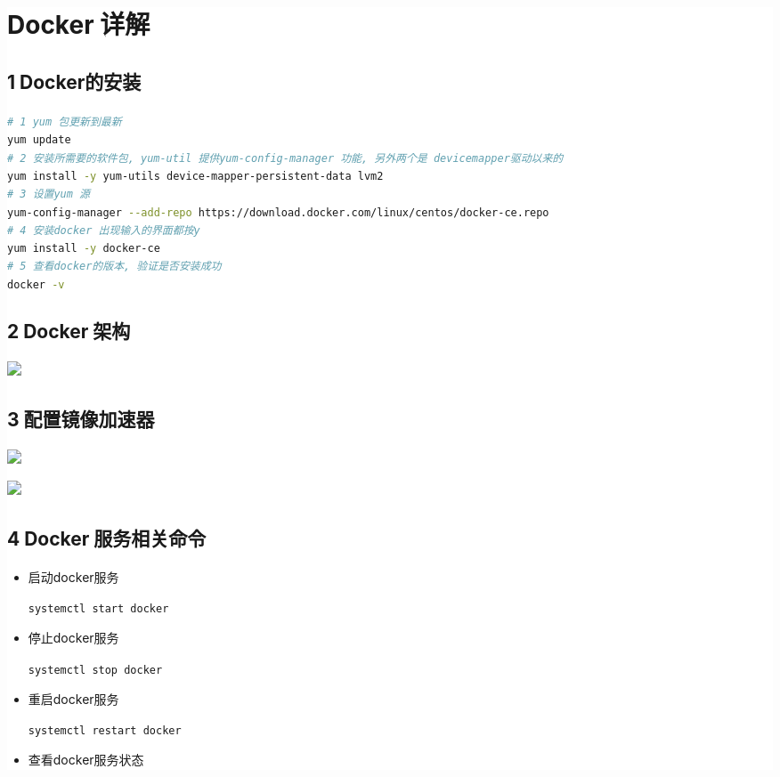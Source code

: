 # Docker 详解


## 1 Docker的安装

```bash
# 1 yum 包更新到最新
yum update
# 2 安装所需要的软件包, yum-util 提供yum-config-manager 功能, 另外两个是 devicemapper驱动以来的
yum install -y yum-utils device-mapper-persistent-data lvm2
# 3 设置yum 源
yum-config-manager --add-repo https://download.docker.com/linux/centos/docker-ce.repo
# 4 安装docker 出现输入的界面都按y
yum install -y docker-ce
# 5 查看docker的版本, 验证是否安装成功
docker -v

```

## 2 Docker 架构

![](https://gitee.com/qilitang/Img/raw/master/img/20200319155859.png)

## 3 配置镜像加速器

![](https://gitee.com/qilitang/Img/raw/master/img/20200319160447.png)

![](https://gitee.com/qilitang/Img/raw/master/img/20200319160350.png)

## 4 Docker 服务相关命令

- 启动docker服务

  ```bash
  systemctl start docker
  ```

- 停止docker服务

  ```bash
  systemctl stop docker
  ```



- 重启docker服务

  ```python
  systemctl restart docker
  ```



- 查看docker服务状态
